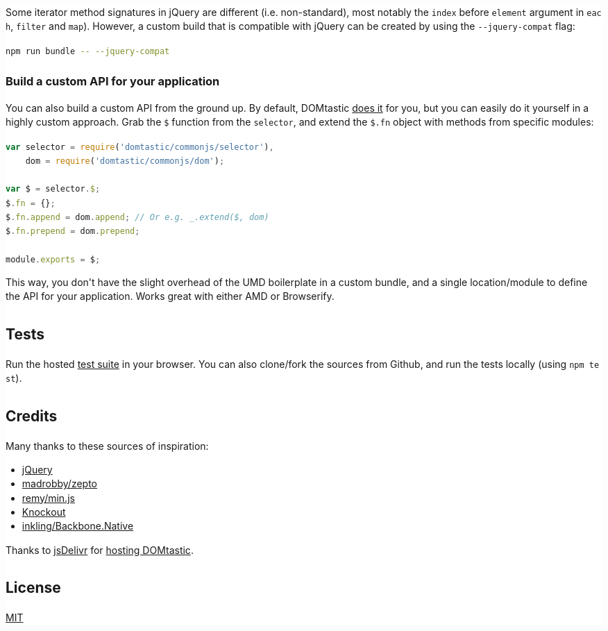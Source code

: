 Some iterator method signatures in jQuery are different (i.e. non-standard), most notably the `index` before `element` argument in `each`, `filter` and `map`). However, a custom build that is compatible with jQuery can be created by using the `--jquery-compat` flag:

```bash
npm run bundle -- --jquery-compat
```

### Build a custom API for your application

You can also build a custom API from the ground up. By default, DOMtastic [does it](https://github.com/webpro/DOMtastic/blob/master/src/index.js) for you, but you can easily do it yourself in a highly custom approach. Grab the `$` function from the `selector`, and extend the `$.fn` object with methods from specific modules:

```javascript
var selector = require('domtastic/commonjs/selector'),
    dom = require('domtastic/commonjs/dom');

var $ = selector.$;
$.fn = {};
$.fn.append = dom.append; // Or e.g. _.extend($, dom)
$.fn.prepend = dom.prepend;

module.exports = $;
```

This way, you don't have the slight overhead of the UMD boilerplate in a custom bundle, and a single location/module to define the API for your application. Works great with either AMD or Browserify.

## Tests

Run the hosted [test suite](https://domtastic.js.org/test/) in your browser. You can also clone/fork the sources from Github, and run the tests locally (using `npm test`).

## Credits

Many thanks to these sources of inspiration:

* [jQuery](http://jquery.com/)
* [madrobby/zepto](https://github.com/madrobby/zepto/)
* [remy/min.js](https://github.com/remy/min.js)
* [Knockout](https://github.com/knockout/knockout/blob/master/src/utils.js)
* [inkling/Backbone.Native](https://github.com/inkling/backbone.native/blob/master/backbone.native.js)

Thanks to [jsDelivr](http://www.jsdelivr.com/) for [hosting DOMtastic](http://www.jsdelivr.com/#!domtastic).

## License

[MIT](http://webpro.mit-license.org)
